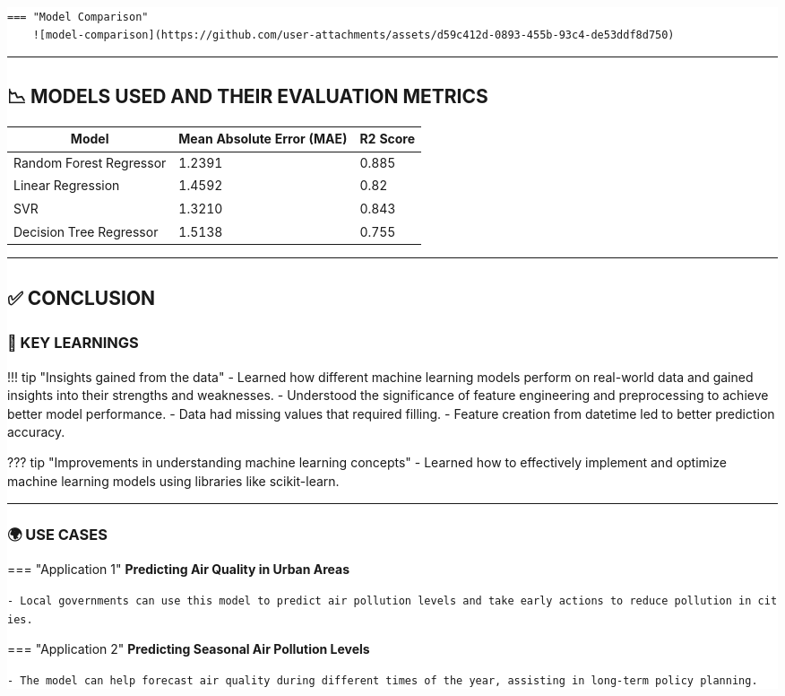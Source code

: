     === "Model Comparison"
        ![model-comparison](https://github.com/user-attachments/assets/d59c412d-0893-455b-93c4-de53ddf8d750)

--- 

## 📉 MODELS USED AND THEIR EVALUATION METRICS 

| Model                    | Mean Absolute Error (MAE) | R2 Score |
|--------------------------|---------------------------|----------|
| Random Forest Regressor   | 1.2391                    | 0.885    |
| Linear Regression         | 1.4592                    | 0.82     |
| SVR                       | 1.3210                    | 0.843    |
| Decision Tree Regressor   | 1.5138                    | 0.755    |

--- 

## ✅ CONCLUSION 

### 🔑 KEY LEARNINGS 

!!! tip "Insights gained from the data"
    - Learned how different machine learning models perform on real-world data and gained insights into their strengths and weaknesses.
    - Understood the significance of feature engineering and preprocessing to achieve better model performance.
    - Data had missing values that required filling.
    - Feature creation from datetime led to better prediction accuracy.

??? tip "Improvements in understanding machine learning concepts"
    - Learned how to effectively implement and optimize machine learning models using libraries like scikit-learn.

--- 

### 🌍 USE CASES 

=== "Application 1"
    **Predicting Air Quality in Urban Areas**

    - Local governments can use this model to predict air pollution levels and take early actions to reduce pollution in cities.

=== "Application 2"
    **Predicting Seasonal Air Pollution Levels**

    - The model can help forecast air quality during different times of the year, assisting in long-term policy planning.

